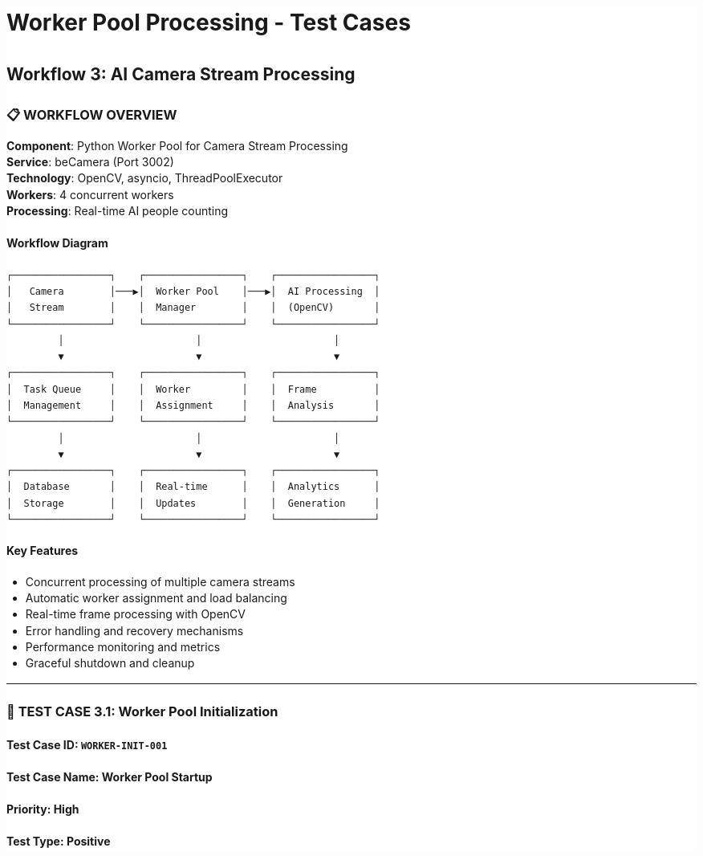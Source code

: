 # Worker Pool Processing - Test Cases
## Workflow 3: AI Camera Stream Processing

### 📋 **WORKFLOW OVERVIEW**

**Component**: Python Worker Pool for Camera Stream Processing  
**Service**: beCamera (Port 3002)  
**Technology**: OpenCV, asyncio, ThreadPoolExecutor  
**Workers**: 4 concurrent workers  
**Processing**: Real-time AI people counting  

#### **Workflow Diagram**
```
┌─────────────────┐    ┌─────────────────┐    ┌─────────────────┐
│   Camera        │───▶│  Worker Pool    │───▶│  AI Processing  │
│   Stream        │    │  Manager        │    │  (OpenCV)       │
└─────────────────┘    └─────────────────┘    └─────────────────┘
         │                       │                       │
         ▼                       ▼                       ▼
┌─────────────────┐    ┌─────────────────┐    ┌─────────────────┐
│  Task Queue     │    │  Worker         │    │  Frame          │
│  Management     │    │  Assignment     │    │  Analysis       │
└─────────────────┘    └─────────────────┘    └─────────────────┘
         │                       │                       │
         ▼                       ▼                       ▼
┌─────────────────┐    ┌─────────────────┐    ┌─────────────────┐
│  Database       │    │  Real-time      │    │  Analytics      │
│  Storage        │    │  Updates        │    │  Generation     │
└─────────────────┘    └─────────────────┘    └─────────────────┘
```

#### **Key Features**
- Concurrent processing of multiple camera streams
- Automatic worker assignment and load balancing
- Real-time frame processing with OpenCV
- Error handling and recovery mechanisms
- Performance monitoring and metrics
- Graceful shutdown and cleanup

---

### 🧪 **TEST CASE 3.1: Worker Pool Initialization**

#### **Test Case ID**: `WORKER-INIT-001`
#### **Test Case Name**: Worker Pool Startup
#### **Priority**: High
#### **Test Type**: Positive
